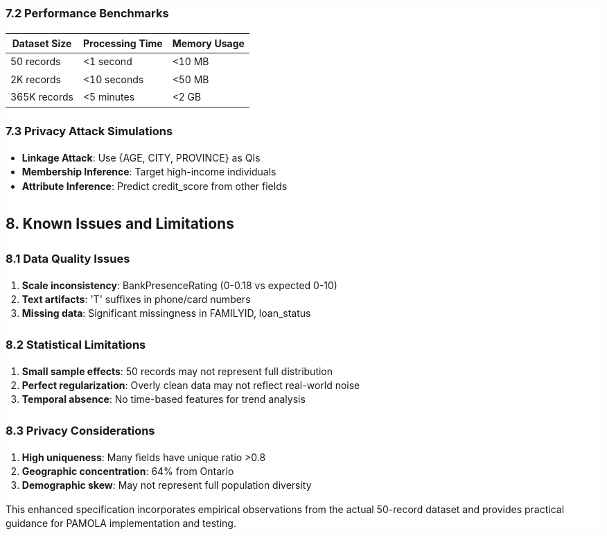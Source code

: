 ### 7.2 Performance Benchmarks

| Dataset Size | Processing Time | Memory Usage |
| --- | --- | --- |
| 50 records | <1 second | <10 MB |
| 2K records | <10 seconds | <50 MB |
| 365K records | <5 minutes | <2 GB |

### 7.3 Privacy Attack Simulations

* **Linkage Attack**: Use {AGE, CITY, PROVINCE} as QIs
* **Membership Inference**: Target high-income individuals
* **Attribute Inference**: Predict credit_score from other fields

## 8. Known Issues and Limitations

### 8.1 Data Quality Issues

1. **Scale inconsistency**: BankPresenceRating (0-0.18 vs expected 0-10)
2. **Text artifacts**: 'T' suffixes in phone/card numbers
3. **Missing data**: Significant missingness in FAMILYID, loan_status

### 8.2 Statistical Limitations

1. **Small sample effects**: 50 records may not represent full distribution
2. **Perfect regularization**: Overly clean data may not reflect real-world noise
3. **Temporal absence**: No time-based features for trend analysis

### 8.3 Privacy Considerations

1. **High uniqueness**: Many fields have unique ratio >0.8
2. **Geographic concentration**: 64% from Ontario
3. **Demographic skew**: May not represent full population diversity

This enhanced specification incorporates empirical observations from the actual 50-record dataset and provides practical guidance for PAMOLA implementation and testing.
